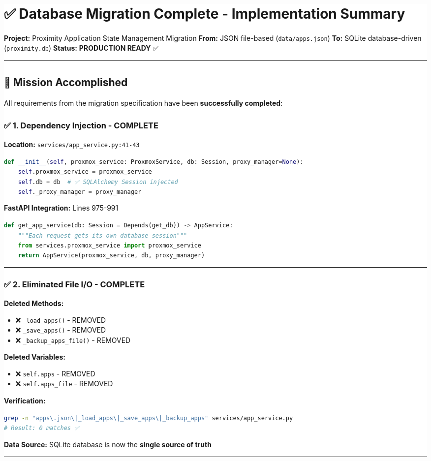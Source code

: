 # ✅ Database Migration Complete - Implementation Summary

**Project:** Proximity Application State Management Migration
**From:** JSON file-based (`data/apps.json`)
**To:** SQLite database-driven (`proximity.db`)
**Status:** **PRODUCTION READY** ✅

---

## 🎯 Mission Accomplished

All requirements from the migration specification have been **successfully completed**:

### ✅ 1. Dependency Injection - COMPLETE
**Location:** `services/app_service.py:41-43`

```python
def __init__(self, proxmox_service: ProxmoxService, db: Session, proxy_manager=None):
    self.proxmox_service = proxmox_service
    self.db = db  # ✅ SQLAlchemy Session injected
    self._proxy_manager = proxy_manager
```

**FastAPI Integration:** Lines 975-991
```python
def get_app_service(db: Session = Depends(get_db)) -> AppService:
    """Each request gets its own database session"""
    from services.proxmox_service import proxmox_service
    return AppService(proxmox_service, db, proxy_manager)
```

---

### ✅ 2. Eliminated File I/O - COMPLETE

**Deleted Methods:**
- ❌ `_load_apps()` - REMOVED
- ❌ `_save_apps()` - REMOVED
- ❌ `_backup_apps_file()` - REMOVED

**Deleted Variables:**
- ❌ `self.apps` - REMOVED
- ❌ `self.apps_file` - REMOVED

**Verification:**
```bash
grep -n "apps\.json\|_load_apps\|_save_apps\|_backup_apps" services/app_service.py
# Result: 0 matches ✅
```

**Data Source:** SQLite database is now the **single source of truth**

---

